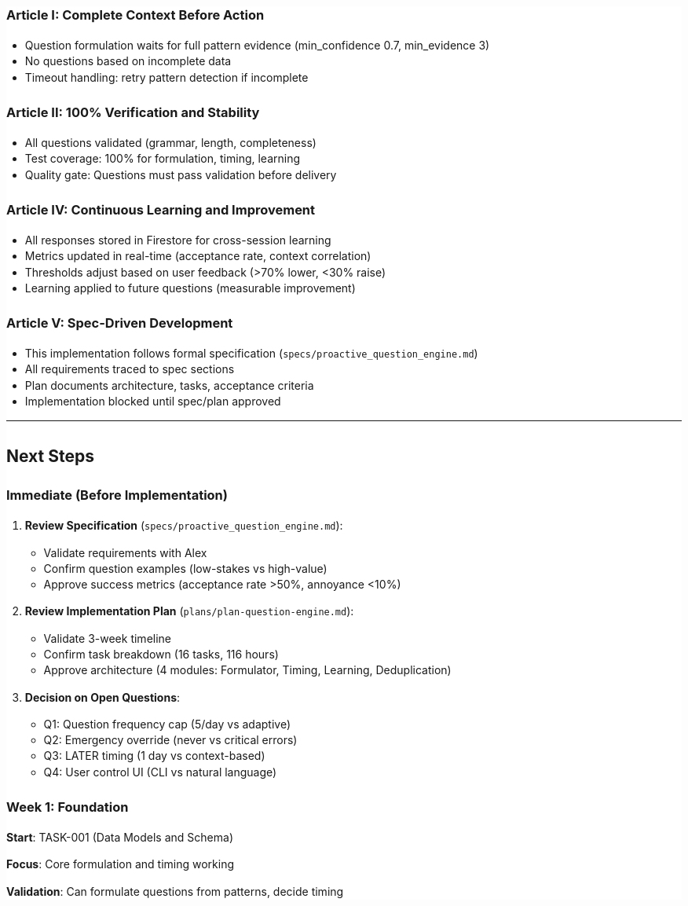 ### Article I: Complete Context Before Action
- Question formulation waits for full pattern evidence (min_confidence 0.7, min_evidence 3)
- No questions based on incomplete data
- Timeout handling: retry pattern detection if incomplete

### Article II: 100% Verification and Stability
- All questions validated (grammar, length, completeness)
- Test coverage: 100% for formulation, timing, learning
- Quality gate: Questions must pass validation before delivery

### Article IV: Continuous Learning and Improvement
- All responses stored in Firestore for cross-session learning
- Metrics updated in real-time (acceptance rate, context correlation)
- Thresholds adjust based on user feedback (>70% lower, <30% raise)
- Learning applied to future questions (measurable improvement)

### Article V: Spec-Driven Development
- This implementation follows formal specification (`specs/proactive_question_engine.md`)
- All requirements traced to spec sections
- Plan documents architecture, tasks, acceptance criteria
- Implementation blocked until spec/plan approved

---

## Next Steps

### Immediate (Before Implementation)

1. **Review Specification** (`specs/proactive_question_engine.md`):
   - Validate requirements with Alex
   - Confirm question examples (low-stakes vs high-value)
   - Approve success metrics (acceptance rate >50%, annoyance <10%)

2. **Review Implementation Plan** (`plans/plan-question-engine.md`):
   - Validate 3-week timeline
   - Confirm task breakdown (16 tasks, 116 hours)
   - Approve architecture (4 modules: Formulator, Timing, Learning, Deduplication)

3. **Decision on Open Questions**:
   - Q1: Question frequency cap (5/day vs adaptive)
   - Q2: Emergency override (never vs critical errors)
   - Q3: LATER timing (1 day vs context-based)
   - Q4: User control UI (CLI vs natural language)

### Week 1: Foundation

**Start**: TASK-001 (Data Models and Schema)

**Focus**: Core formulation and timing working

**Validation**: Can formulate questions from patterns, decide timing

